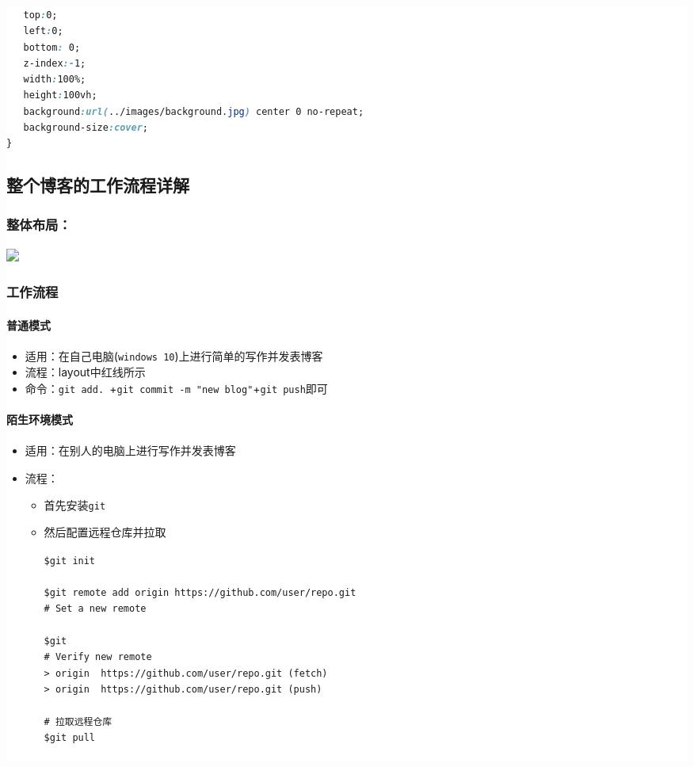 ```css
   top:0;
   left:0;
   bottom: 0;
   z-index:-1;
   width:100%;
   height:100vh;
   background:url(../images/background.jpg) center 0 no-repeat;
   background-size:cover;
}
```

## 整个博客的工作流程详解

### 整体布局：

![](https://picgo-1301748200.cos.ap-chengdu.myqcloud.com/hexo_1.svg)

### 工作流程

#### 普通模式

+ 适用：在自己电脑(`windows 10`)上进行简单的写作并发表博客
+ 流程：layout中红线所示
+ 命令：`git add. `+`git commit -m "new blog"`+`git push`即可

#### 陌生环境模式

+ 适用：在别人的电脑上进行写作并发表博客

+ 流程：

  + 首先安装`git`

  + 然后配置远程仓库并拉取

    ```shell
    $git init
    
    $git remote add origin https://github.com/user/repo.git
    # Set a new remote
    
    $git 
    # Verify new remote
    > origin  https://github.com/user/repo.git (fetch)
    > origin  https://github.com/user/repo.git (push)
    
    # 拉取远程仓库
    $git pull
    